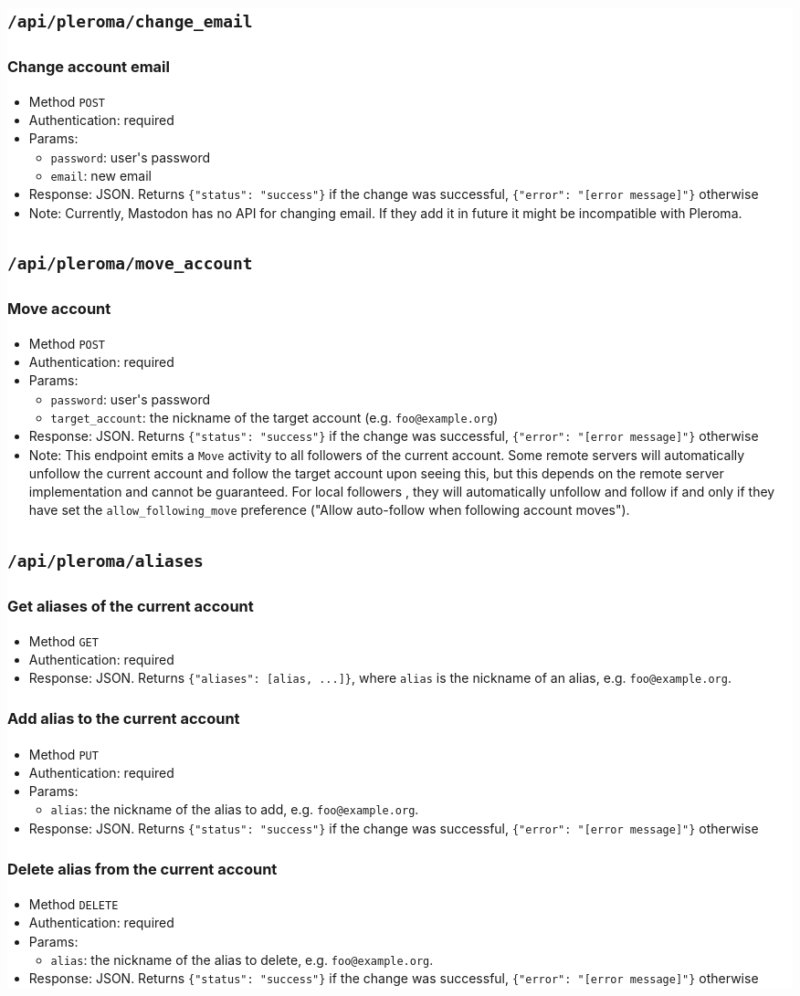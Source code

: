 ```json
```

## `/api/pleroma/change_email`
### Change account email
* Method `POST`
* Authentication: required
* Params:
    * `password`: user's password
    * `email`: new email
* Response: JSON. Returns `{"status": "success"}` if the change was successful, `{"error": "[error message]"}` otherwise
* Note: Currently, Mastodon has no API for changing email. If they add it in future it might be incompatible with Pleroma.

## `/api/pleroma/move_account`
### Move account
* Method `POST`
* Authentication: required
* Params:
    * `password`: user's password
    * `target_account`: the nickname of the target account (e.g. `foo@example.org`)
* Response: JSON. Returns `{"status": "success"}` if the change was successful, `{"error": "[error message]"}` otherwise
* Note: This endpoint emits a `Move` activity to all followers of the current account. Some remote servers will automatically unfollow the current account and follow the target account upon seeing this, but this depends on the remote server implementation and cannot be guaranteed. For local followers , they will automatically unfollow and follow if and only if they have set the `allow_following_move` preference ("Allow auto-follow when following account moves").

## `/api/pleroma/aliases`
### Get aliases of the current account
* Method `GET`
* Authentication: required
* Response: JSON. Returns `{"aliases": [alias, ...]}`, where `alias` is the nickname of an alias, e.g. `foo@example.org`.

### Add alias to the current account
* Method `PUT`
* Authentication: required
* Params:
    * `alias`: the nickname of the alias to add, e.g. `foo@example.org`.
* Response: JSON. Returns `{"status": "success"}` if the change was successful, `{"error": "[error message]"}` otherwise

### Delete alias from the current account
* Method `DELETE`
* Authentication: required
* Params:
    * `alias`: the nickname of the alias to delete, e.g. `foo@example.org`.
* Response: JSON. Returns `{"status": "success"}` if the change was successful, `{"error": "[error message]"}` otherwise
